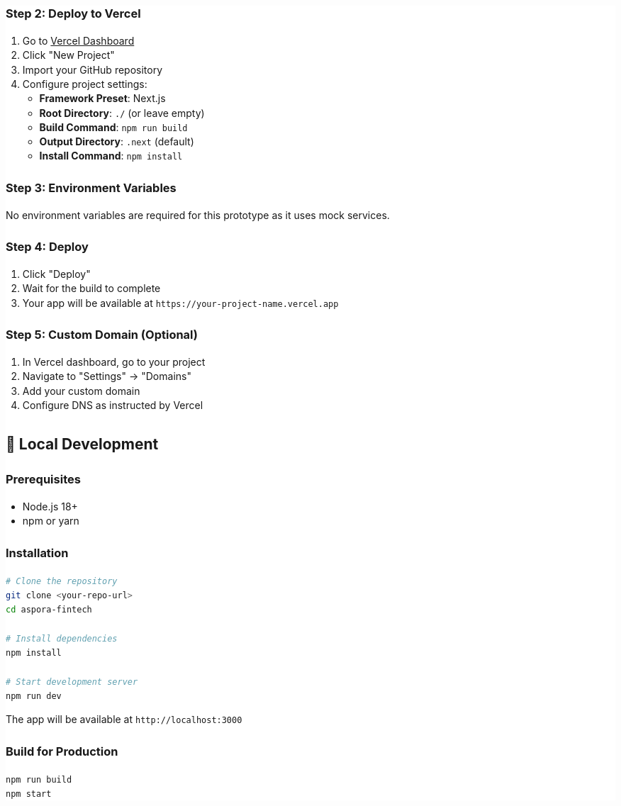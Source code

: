 ### Step 2: Deploy to Vercel
1. Go to [Vercel Dashboard](https://vercel.com/dashboard)
2. Click "New Project"
3. Import your GitHub repository
4. Configure project settings:
   - **Framework Preset**: Next.js
   - **Root Directory**: `./` (or leave empty)
   - **Build Command**: `npm run build`
   - **Output Directory**: `.next` (default)
   - **Install Command**: `npm install`

### Step 3: Environment Variables
No environment variables are required for this prototype as it uses mock services.

### Step 4: Deploy
1. Click "Deploy"
2. Wait for the build to complete
3. Your app will be available at `https://your-project-name.vercel.app`

### Step 5: Custom Domain (Optional)
1. In Vercel dashboard, go to your project
2. Navigate to "Settings" → "Domains"
3. Add your custom domain
4. Configure DNS as instructed by Vercel

## 🔧 Local Development

### Prerequisites
- Node.js 18+ 
- npm or yarn

### Installation
```bash
# Clone the repository
git clone <your-repo-url>
cd aspora-fintech

# Install dependencies
npm install

# Start development server
npm run dev
```

The app will be available at `http://localhost:3000`

### Build for Production
```bash
npm run build
npm start
```
